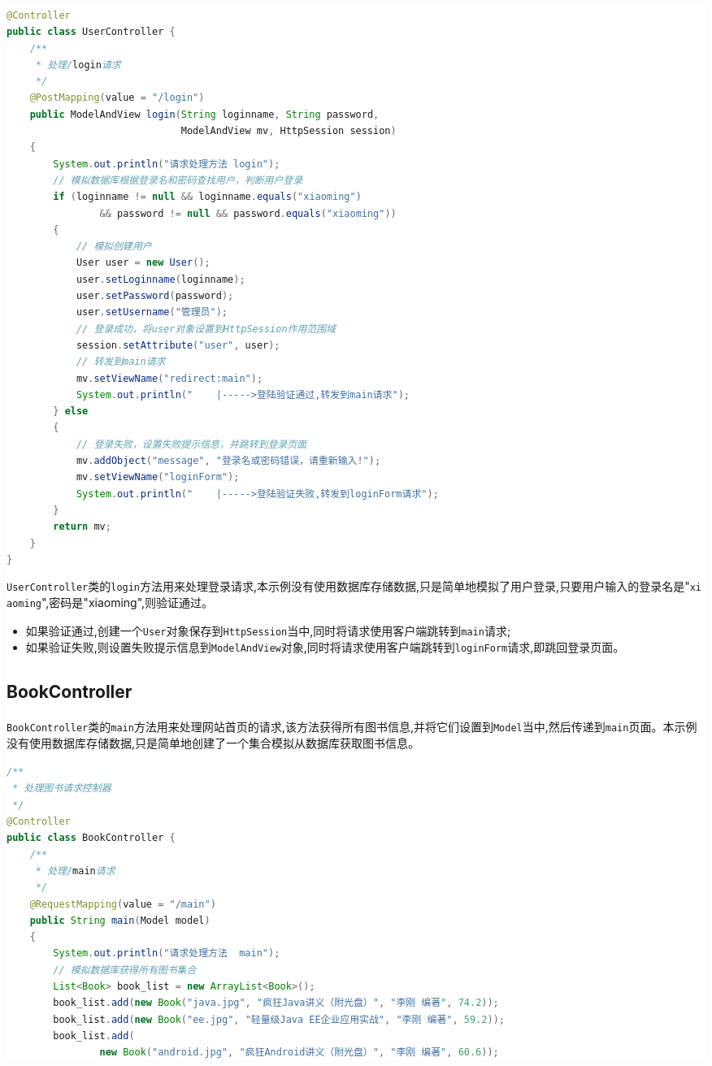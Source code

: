 ```java
@Controller
public class UserController {
    /**
     * 处理/login请求
     */
    @PostMapping(value = "/login")
    public ModelAndView login(String loginname, String password,
                              ModelAndView mv, HttpSession session)
    {
        System.out.println("请求处理方法 login");
        // 模拟数据库根据登录名和密码查找用户，判断用户登录
        if (loginname != null && loginname.equals("xiaoming")
                && password != null && password.equals("xiaoming"))
        {
            // 模拟创建用户
            User user = new User();
            user.setLoginname(loginname);
            user.setPassword(password);
            user.setUsername("管理员");
            // 登录成功，将user对象设置到HttpSession作用范围域
            session.setAttribute("user", user);
            // 转发到main请求
            mv.setViewName("redirect:main");
            System.out.println("    |----->登陆验证通过,转发到main请求");
        } else
        {
            // 登录失败，设置失败提示信息，并跳转到登录页面
            mv.addObject("message", "登录名或密码错误，请重新输入!");
            mv.setViewName("loginForm");
            System.out.println("    |----->登陆验证失败,转发到loginForm请求");
        }
        return mv;
    }
}
```
`UserController`类的`login`方法用来处理登录请求,本示例没有使用数据库存储数据,只是简单地模拟了用户登录,只要用户输入的登录名是"`xiaoming`",密码是"xiaoming",则验证通过。
- 如果验证通过,创建一个`User`对象保存到`HttpSession`当中,同时将请求使用客户端跳转到`main`请求;
- 如果验证失败,则设置失败提示信息到`ModelAndView`对象,同时将请求使用客户端跳转到`loginForm`请求,即跳回登录页面。

## BookController ##
`BookController`类的`main`方法用来处理网站首页的请求,该方法获得所有图书信息,并将它们设置到`Model`当中,然后传递到`main`页面。本示例没有使用数据库存储数据,只是简单地创建了一个集合模拟从数据库获取图书信息。
```java
/**
 * 处理图书请求控制器
 */
@Controller
public class BookController {
    /**
     * 处理/main请求
     */
    @RequestMapping(value = "/main")
    public String main(Model model)
    {
        System.out.println("请求处理方法  main");
        // 模拟数据库获得所有图书集合
        List<Book> book_list = new ArrayList<Book>();
        book_list.add(new Book("java.jpg", "疯狂Java讲义（附光盘）", "李刚 编著", 74.2));
        book_list.add(new Book("ee.jpg", "轻量级Java EE企业应用实战", "李刚 编著", 59.2));
        book_list.add(
                new Book("android.jpg", "疯狂Android讲义（附光盘）", "李刚 编著", 60.6));
```